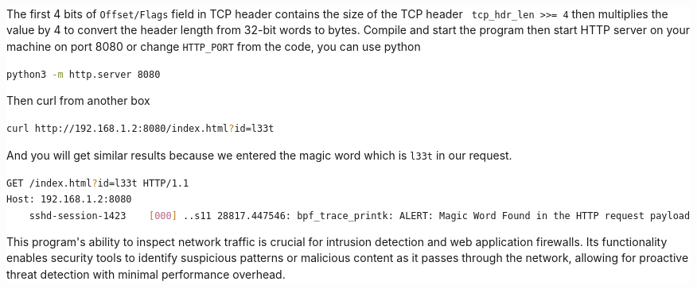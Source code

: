 The first 4 bits of `Offset/Flags` field in TCP header contains the size of the TCP header ` tcp_hdr_len >>= 4` then multiplies the value by 4 to convert the header length from 32-bit words to bytes. Compile and start the program then start HTTP server on your machine on port 8080 or change  `HTTP_PORT` from the code, you can use python 
```sh
python3 -m http.server 8080
```
Then curl from another box 
```sh
curl http://192.168.1.2:8080/index.html?id=l33t
```
And you will get similar results because we entered the magic word which is `l33t` in our request.
```sh
GET /index.html?id=l33t HTTP/1.1
Host: 192.168.1.2:8080
    sshd-session-1423    [000] ..s11 28817.447546: bpf_trace_printk: ALERT: Magic Word Found in the HTTP request payload
```
This program's ability to inspect network traffic is crucial for intrusion detection and web application firewalls. Its functionality enables security tools to identify suspicious patterns or malicious content as it passes through the network, allowing for proactive threat detection with minimal performance overhead.
